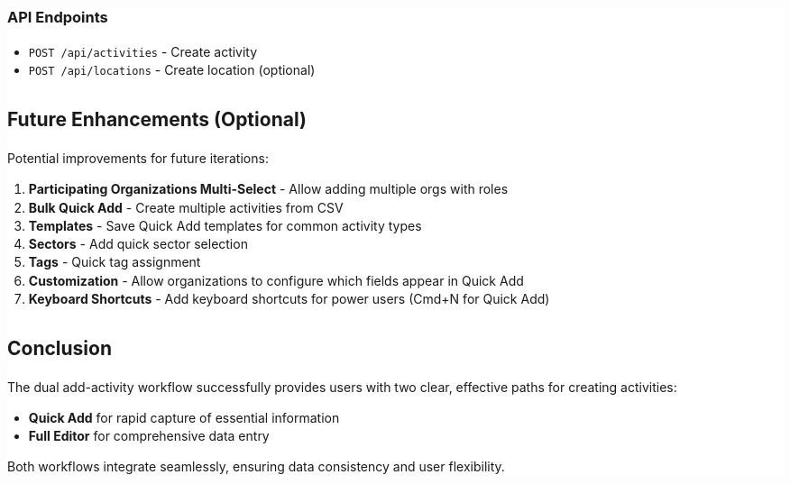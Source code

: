 ### API Endpoints
- `POST /api/activities` - Create activity
- `POST /api/locations` - Create location (optional)

## Future Enhancements (Optional)

Potential improvements for future iterations:
1. **Participating Organizations Multi-Select** - Allow adding multiple orgs with roles
2. **Bulk Quick Add** - Create multiple activities from CSV
3. **Templates** - Save Quick Add templates for common activity types
4. **Sectors** - Add quick sector selection
5. **Tags** - Quick tag assignment
6. **Customization** - Allow organizations to configure which fields appear in Quick Add
7. **Keyboard Shortcuts** - Add keyboard shortcuts for power users (Cmd+N for Quick Add)

## Conclusion

The dual add-activity workflow successfully provides users with two clear, effective paths for creating activities:
- **Quick Add** for rapid capture of essential information
- **Full Editor** for comprehensive data entry

Both workflows integrate seamlessly, ensuring data consistency and user flexibility.

